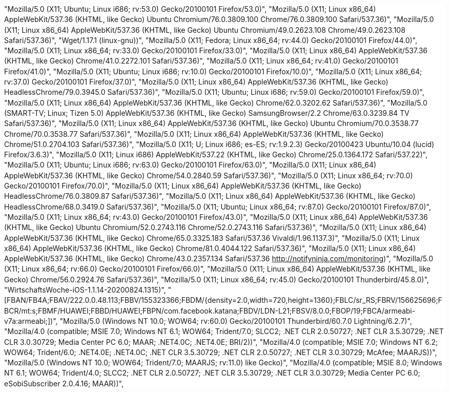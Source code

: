   "Mozilla/5.0 (X11; Ubuntu; Linux i686; rv:53.0) Gecko/20100101 Firefox/53.0)",
  "Mozilla/5.0 (X11; Linux x86_64) AppleWebKit/537.36 (KHTML, like Gecko) Ubuntu Chromium/76.0.3809.100 Chrome/76.0.3809.100 Safari/537.36)",
  "Mozilla/5.0 (X11; Linux x86_64) AppleWebKit/537.36 (KHTML, like Gecko) Ubuntu Chromium/49.0.2623.108 Chrome/49.0.2623.108 Safari/537.36)",
  "Wget/1.17.1 (linux-gnu))",
  "Mozilla/5.0 (X11; Fedora; Linux x86_64; rv:44.0) Gecko/20100101 Firefox/44.0)",
  "Mozilla/5.0 (X11; Linux x86_64; rv:33.0) Gecko/20100101 Firefox/33.0)",
  "Mozilla/5.0 (X11; Linux x86_64) AppleWebKit/537.36 (KHTML, like Gecko) Chrome/41.0.2272.101 Safari/537.36)",
  "Mozilla/5.0 (X11; Linux x86_64; rv:41.0) Gecko/20100101 Firefox/41.0)",
  "Mozilla/5.0 (X11; Ubuntu; Linux i686; rv:10.0) Gecko/20100101 Firefox/10.0)",
  "Mozilla/5.0 (X11; Linux x86_64; rv:37.0) Gecko/20100101 Firefox/37.0)",
  "Mozilla/5.0 (X11; Linux x86_64) AppleWebKit/537.36 (KHTML, like Gecko) HeadlessChrome/79.0.3945.0 Safari/537.36)",
  "Mozilla/5.0 (X11; Ubuntu; Linux i686; rv:59.0) Gecko/20100101 Firefox/59.0)",
  "Mozilla/5.0 (X11; Linux x86_64) AppleWebKit/537.36 (KHTML, like Gecko) Chrome/62.0.3202.62 Safari/537.36)",
  "Mozilla/5.0 (SMART-TV; Linux; Tizen 5.0) AppleWebKit/537.36 (KHTML, like Gecko) SamsungBrowser/2.2 Chrome/63.0.3239.84 TV Safari/537.36)",
  "Mozilla/5.0 (X11; Linux x86_64) AppleWebKit/537.36 (KHTML, like Gecko) Ubuntu Chromium/70.0.3538.77 Chrome/70.0.3538.77 Safari/537.36)",
  "Mozilla/5.0 (X11; Linux x86_64) AppleWebKit/537.36 (KHTML, like Gecko) Chrome/51.0.2704.103 Safari/537.36)",
  "Mozilla/5.0 (X11; U; Linux i686; es-ES; rv:1.9.2.3) Gecko/20100423 Ubuntu/10.04 (lucid) Firefox/3.6.3)",
  "Mozilla/5.0 (X11; Linux i686) AppleWebKit/537.22 (KHTML, like Gecko) Chrome/25.0.1364.172 Safari/537.22)",
  "Mozilla/5.0 (X11; Ubuntu; Linux i686; rv:63.0) Gecko/20100101 Firefox/63.0)",
  "Mozilla/5.0 (X11; Linux x86_64) AppleWebKit/537.36 (KHTML, like Gecko) Chrome/54.0.2840.59 Safari/537.36)",
  "Mozilla/5.0 (X11; Linux x86_64; rv:70.0) Gecko/20100101 Firefox/70.0)",
  "Mozilla/5.0 (X11; Linux x86_64) AppleWebKit/537.36 (KHTML, like Gecko) HeadlessChrome/76.0.3809.87 Safari/537.36)",
  "Mozilla/5.0 (X11; Linux x86_64) AppleWebKit/537.36 (KHTML, like Gecko) HeadlessChrome/68.0.3419.0 Safari/537.36)",
  "Mozilla/5.0 (X11; Ubuntu; Linux x86_64; rv:87.0) Gecko/20100101 Firefox/87.0)",
  "Mozilla/5.0 (X11; Linux x86_64; rv:43.0) Gecko/20100101 Firefox/43.0)",
  "Mozilla/5.0 (X11; Linux x86_64) AppleWebKit/537.36 (KHTML, like Gecko) Ubuntu Chromium/52.0.2743.116 Chrome/52.0.2743.116 Safari/537.36)",
  "Mozilla/5.0 (X11; Linux x86_64) AppleWebKit/537.36 (KHTML, like Gecko) Chrome/65.0.3325.183 Safari/537.36 Vivaldi/1.96.1137.3)",
  "Mozilla/5.0 (X11; Linux x86_64) AppleWebKit/537.36 (KHTML, like Gecko) Chrome/81.0.4044.122 Safari/537.36)",
  "Mozilla/5.0 (X11; Linux x86_64) AppleWebKit/537.36 (KHTML, like Gecko) Chrome/43.0.2357.134 Safari/537.36 http://notifyninja.com/monitoring)",
  "Mozilla/5.0 (X11; Linux x86_64; rv:66.0) Gecko/20100101 Firefox/66.0)",
  "Mozilla/5.0 (X11; Linux x86_64) AppleWebKit/537.36 (KHTML, like Gecko) Chrome/56.0.2924.76 Safari/537.36)",
  "Mozilla/5.0 (X11; Linux x86_64; rv:45.0) Gecko/20100101 Thunderbird/45.8.0)",
  "WirtschaftsWoche-iOS-1.1.14-20200824.1315)",
  "[FBAN/FB4A;FBAV/222.0.0.48.113;FBBV/155323366;FBDM/{density=2.0,width=720,height=1360};FBLC/sr_RS;FBRV/156625696;FBCR/mt:s;FBMF/HUAWEI;FBBD/HUAWEI;FBPN/com.facebook.katana;FBDV/LDN-L21;FBSV/8.0.0;FBOP/19;FBCA/armeabi-v7a:armeabi;])",
  "Mozilla/5.0 (Windows NT 10.0; WOW64; rv:60.0) Gecko/20100101 Thunderbird/60.7.0 Lightning/6.2.7)",
  "Mozilla/4.0 (compatible; MSIE 7.0; Windows NT 6.1; WOW64; Trident/7.0; SLCC2; .NET CLR 2.0.50727; .NET CLR 3.5.30729; .NET CLR 3.0.30729; Media Center PC 6.0; MAAR; .NET4.0C; .NET4.0E; BRI/2))",
  "Mozilla/4.0 (compatible; MSIE 7.0; Windows NT 6.2; WOW64; Trident/6.0; .NET4.0E; .NET4.0C; .NET CLR 3.5.30729; .NET CLR 2.0.50727; .NET CLR 3.0.30729; McAfee; MAARJS))",
  "Mozilla/5.0 (Windows NT 10.0; WOW64; Trident/7.0; MAARJS; rv:11.0) like Gecko)",
  "Mozilla/4.0 (compatible; MSIE 8.0; Windows NT 6.1; WOW64; Trident/4.0; SLCC2; .NET CLR 2.0.50727; .NET CLR 3.5.30729; .NET CLR 3.0.30729; Media Center PC 6.0; eSobiSubscriber 2.0.4.16; MAAR))",